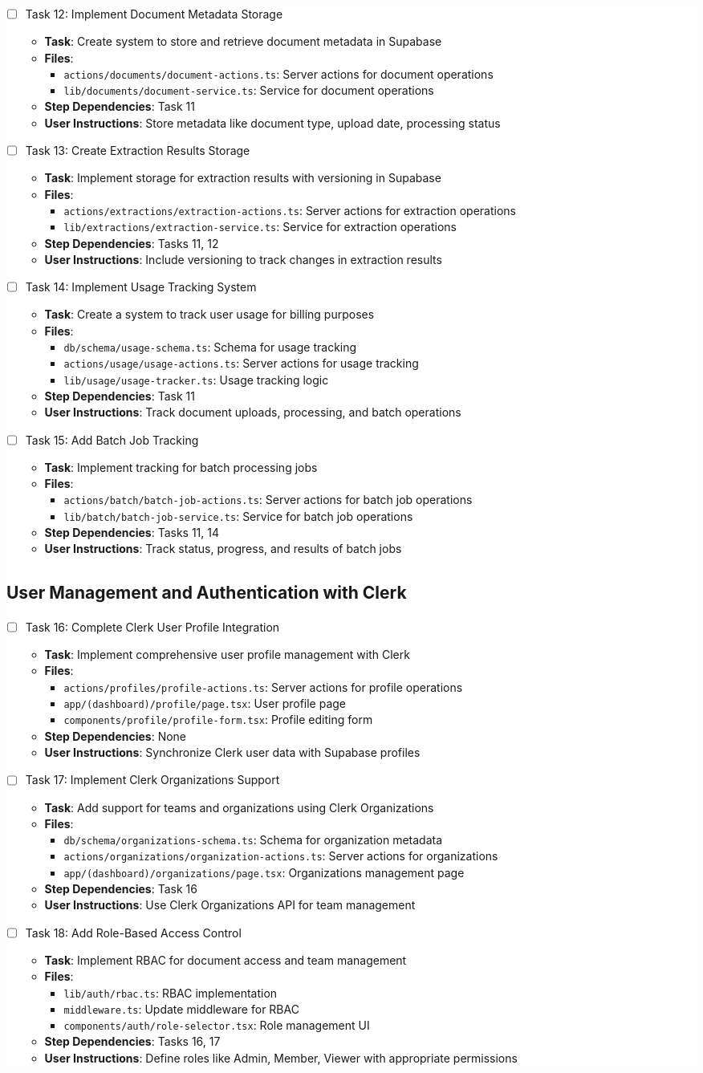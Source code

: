 - [ ] Task 12: Implement Document Metadata Storage
  - **Task**: Create system to store and retrieve document metadata in Supabase
  - **Files**:
    - `actions/documents/document-actions.ts`: Server actions for document operations
    - `lib/documents/document-service.ts`: Service for document operations
  - **Step Dependencies**: Task 11
  - **User Instructions**: Store metadata like document type, upload date, processing status

- [ ] Task 13: Create Extraction Results Storage
  - **Task**: Implement storage for extraction results with versioning in Supabase
  - **Files**:
    - `actions/extractions/extraction-actions.ts`: Server actions for extraction operations
    - `lib/extractions/extraction-service.ts`: Service for extraction operations
  - **Step Dependencies**: Tasks 11, 12
  - **User Instructions**: Include versioning to track changes in extraction results

- [ ] Task 14: Implement Usage Tracking System
  - **Task**: Create a system to track user usage for billing purposes
  - **Files**:
    - `db/schema/usage-schema.ts`: Schema for usage tracking
    - `actions/usage/usage-actions.ts`: Server actions for usage tracking
    - `lib/usage/usage-tracker.ts`: Usage tracking logic
  - **Step Dependencies**: Task 11
  - **User Instructions**: Track document uploads, processing, and batch operations

- [ ] Task 15: Add Batch Job Tracking
  - **Task**: Implement tracking for batch processing jobs
  - **Files**:
    - `actions/batch/batch-job-actions.ts`: Server actions for batch job operations
    - `lib/batch/batch-job-service.ts`: Service for batch job operations
  - **Step Dependencies**: Tasks 11, 14
  - **User Instructions**: Track status, progress, and results of batch jobs

## User Management and Authentication with Clerk
- [ ] Task 16: Complete Clerk User Profile Integration
  - **Task**: Implement comprehensive user profile management with Clerk
  - **Files**:
    - `actions/profiles/profile-actions.ts`: Server actions for profile operations
    - `app/(dashboard)/profile/page.tsx`: User profile page
    - `components/profile/profile-form.tsx`: Profile editing form
  - **Step Dependencies**: None
  - **User Instructions**: Synchronize Clerk user data with Supabase profiles

- [ ] Task 17: Implement Clerk Organizations Support
  - **Task**: Add support for teams and organizations using Clerk Organizations
  - **Files**:
    - `db/schema/organizations-schema.ts`: Schema for organization metadata
    - `actions/organizations/organization-actions.ts`: Server actions for organizations
    - `app/(dashboard)/organizations/page.tsx`: Organizations management page
  - **Step Dependencies**: Task 16
  - **User Instructions**: Use Clerk Organizations API for team management

- [ ] Task 18: Add Role-Based Access Control
  - **Task**: Implement RBAC for document access and team management
  - **Files**:
    - `lib/auth/rbac.ts`: RBAC implementation
    - `middleware.ts`: Update middleware for RBAC
    - `components/auth/role-selector.tsx`: Role management UI
  - **Step Dependencies**: Tasks 16, 17
  - **User Instructions**: Define roles like Admin, Member, Viewer with appropriate permissions
